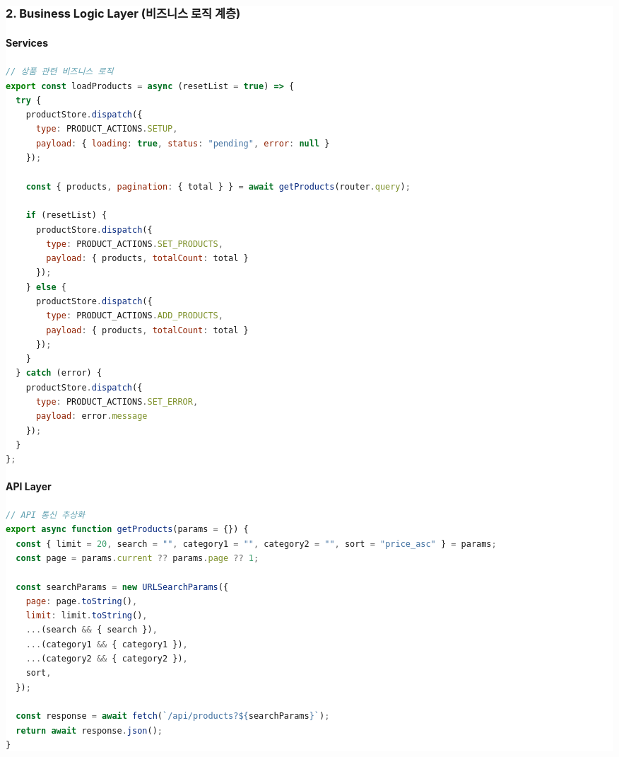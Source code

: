 ### 2. Business Logic Layer (비즈니스 로직 계층)

#### Services
```javascript
// 상품 관련 비즈니스 로직
export const loadProducts = async (resetList = true) => {
  try {
    productStore.dispatch({
      type: PRODUCT_ACTIONS.SETUP,
      payload: { loading: true, status: "pending", error: null }
    });

    const { products, pagination: { total } } = await getProducts(router.query);
    
    if (resetList) {
      productStore.dispatch({ 
        type: PRODUCT_ACTIONS.SET_PRODUCTS, 
        payload: { products, totalCount: total } 
      });
    } else {
      productStore.dispatch({ 
        type: PRODUCT_ACTIONS.ADD_PRODUCTS, 
        payload: { products, totalCount: total } 
      });
    }
  } catch (error) {
    productStore.dispatch({
      type: PRODUCT_ACTIONS.SET_ERROR,
      payload: error.message
    });
  }
};
```

#### API Layer
```javascript
// API 통신 추상화
export async function getProducts(params = {}) {
  const { limit = 20, search = "", category1 = "", category2 = "", sort = "price_asc" } = params;
  const page = params.current ?? params.page ?? 1;

  const searchParams = new URLSearchParams({
    page: page.toString(),
    limit: limit.toString(),
    ...(search && { search }),
    ...(category1 && { category1 }),
    ...(category2 && { category2 }),
    sort,
  });

  const response = await fetch(`/api/products?${searchParams}`);
  return await response.json();
}
```
